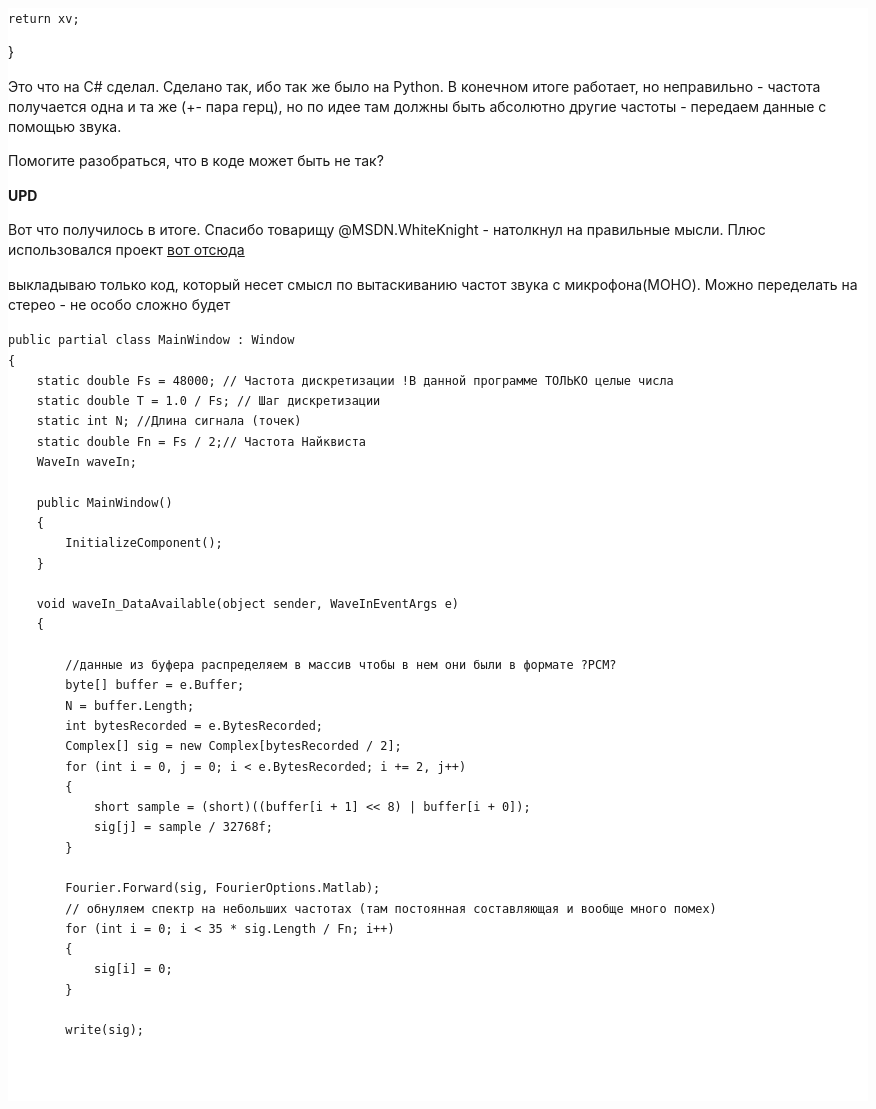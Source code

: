     return xv;
}
</code></pre>

<p>Это что на С# сделал. Сделано так, ибо так же было на Python.
В конечном итоге работает, но неправильно - частота получается одна и та же (+- пара герц), но по идее там должны быть абсолютно другие частоты - передаем данные с помощью звука.</p>

<p>Помогите разобраться, что в коде может быть не так?</p>

<p><strong>UPD</strong></p>

<p>Вот что получилось в итоге. Спасибо товарищу @MSDN.WhiteKnight - натолкнул на правильные мысли.
Плюс использовался проект 
<a href="http://www.cyberforum.ru/csharp-net/thread923739.html" rel="nofollow noreferrer">вот отсюда</a></p>

<p>выкладываю только код, который несет смысл по вытаскиванию частот звука с микрофона(МОНО). Можно переделать на стерео - не особо сложно будет</p>

<pre><code>public partial class MainWindow : Window
{
    static double Fs = 48000; // Частота дискретизации !В данной программе ТОЛЬКО целые числа
    static double T = 1.0 / Fs; // Шаг дискретизации
    static int N; //Длина сигнала (точек)
    static double Fn = Fs / 2;// Частота Найквиста
    WaveIn waveIn;

    public MainWindow()
    {
        InitializeComponent();
    }

    void waveIn_DataAvailable(object sender, WaveInEventArgs e)
    {

        //данные из буфера распределяем в массив чтобы в нем они были в формате ?PCM?
        byte[] buffer = e.Buffer;
        N = buffer.Length;
        int bytesRecorded = e.BytesRecorded;
        Complex[] sig = new Complex[bytesRecorded / 2];
        for (int i = 0, j = 0; i &lt; e.BytesRecorded; i += 2, j++)
        {
            short sample = (short)((buffer[i + 1] &lt;&lt; 8) | buffer[i + 0]);
            sig[j] = sample / 32768f;
        }

        Fourier.Forward(sig, FourierOptions.Matlab);
        // обнуляем спектр на небольших частотах (там постоянная составляющая и вообще много помех)
        for (int i = 0; i &lt; 35 * sig.Length / Fn; i++)
        {
            sig[i] = 0;
        }

        write(sig);
